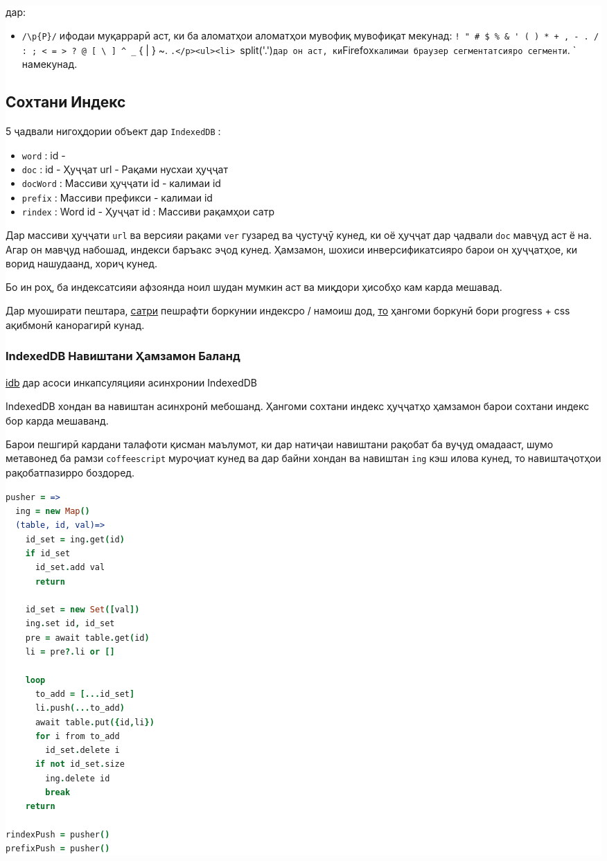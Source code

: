 дар:

* `/\p{P}/` ифодаи муқаррарӣ аст, ки ба аломатҳои аломатҳои мувофиқ мувофиқат мекунад: `! " # $ % & ' ( ) * + , - . / : ; < = > ? @ [ \ ] ^ _` { | } ~. `.</p><ul><li> `split('.')` дар он аст, ки `Firefox` калимаи браузер сегментатсияро сегменти `. ` намекунад.</li>


## Сохтани Индекс

5 ҷадвали нигоҳдории объект дар `IndexedDB` :

* `word` : id -
* `doc` : id - Ҳуҷҷат url - Рақами нусхаи ҳуҷҷат
* `docWord` : Массиви ҳуҷҷати id - калимаи id
* `prefix` : Массиви префикси - калимаи id
* `rindex` : Word id - Ҳуҷҷат id : Массиви рақамҳои сатр

Дар массиви ҳуҷҷати `url` ва версияи рақами `ver` гузаред ва ҷустуҷӯ кунед, ки оё ҳуҷҷат дар ҷадвали `doc` мавҷуд аст ё на. Агар он мавҷуд набошад, индекси баръакс эҷод кунед. Ҳамзамон, шохиси инверсификатсияро барои он ҳуҷҷатҳое, ки ворид нашудаанд, хориҷ кунед.

Бо ин роҳ, ба индексатсияи афзоянда ноил шудан мумкин аст ва миқдори ҳисобҳо кам карда мешавад.

Дар муоширати пештара, [сатри](//dev.to/i18n-site/a-single-progress-uses-pure-css-to-achieve-animation-effects-2oo) пешрафти боркунии индексро / намоиш дод, [то](//juejin.cn/post/7413586285954154522) ҳангоми боркунӣ бори progress + css ақибмонӣ канорагирӣ кунад.

### IndexedDB Навиштани Ҳамзамон Баланд

[idb](//www.npmjs.com/package/idb) дар асоси инкапсуляцияи асинхронии IndexedDB

IndexedDB хондан ва навиштан асинхронӣ мебошанд. Ҳангоми сохтани индекс ҳуҷҷатҳо ҳамзамон барои сохтани индекс бор карда мешаванд.

Барои пешгирӣ кардани талафоти қисман маълумот, ки дар натиҷаи навиштани рақобат ба вуҷуд омадааст, шумо метавонед ба рамзи `coffeescript` муроҷиат кунед ва дар байни хондан ва навиштан `ing` кэш илова кунед, то навиштаҷотҳои рақобатпазирро боздоред.

```coffee
pusher = =>
  ing = new Map()
  (table, id, val)=>
    id_set = ing.get(id)
    if id_set
      id_set.add val
      return

    id_set = new Set([val])
    ing.set id, id_set
    pre = await table.get(id)
    li = pre?.li or []

    loop
      to_add = [...id_set]
      li.push(...to_add)
      await table.put({id,li})
      for i from to_add
        id_set.delete i
      if not id_set.size
        ing.delete id
        break
    return

rindexPush = pusher()
prefixPush = pusher()
```
